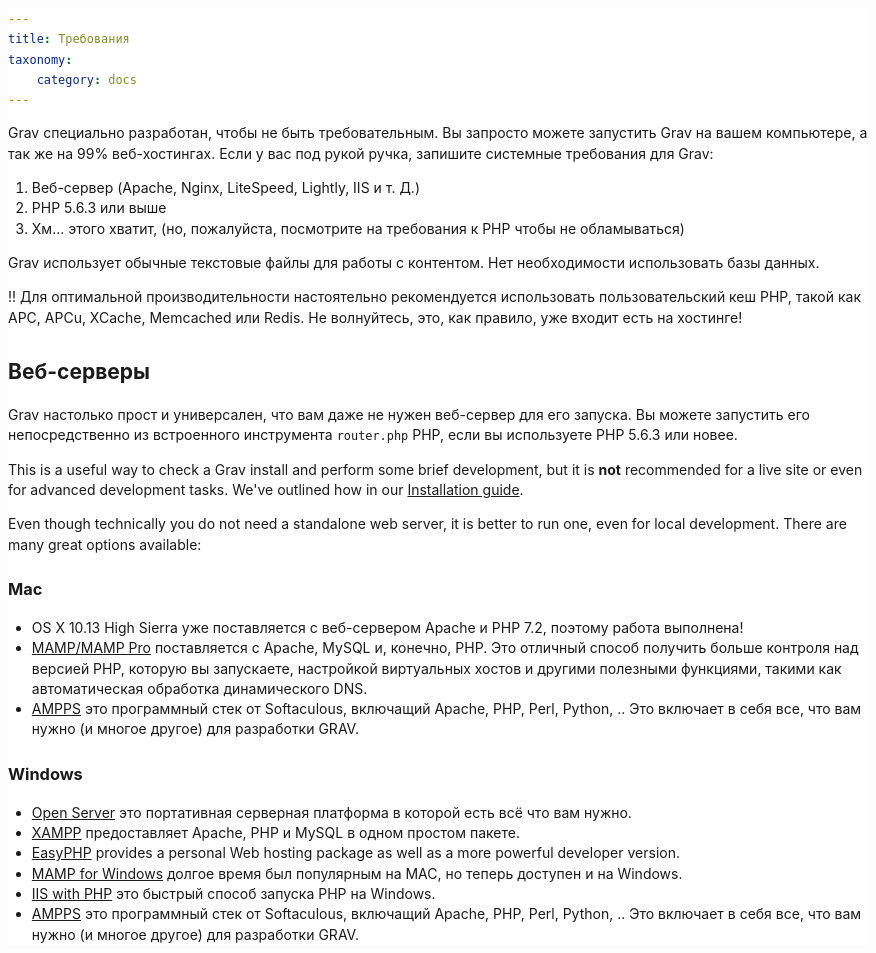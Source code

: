 ```yaml
---
title: Требования
taxonomy:
    category: docs
---
```


Grav специально разработан, чтобы не быть требовательным. Вы запросто можете запустить Grav на вашем компьютере, а так же на 99% веб-хостингах. Если у вас под рукой ручка, запишите системные требования для Grav:

1. Веб-сервер (Apache, Nginx, LiteSpeed, Lightly, IIS и т. Д.)
2. PHP 5.6.3 или выше
3. Хм... этого хватит, (но, пожалуйста, посмотрите на требования к PHP чтобы не обламываться)

Grav использует обычные текстовые файлы для работы с контентом. Нет необходимости использовать базы данных. 

!! Для оптимальной производительности настоятельно рекомендуется использовать пользовательский кеш PHP, такой как APC, APCu, XCache, Memcached или Redis. Не волнуйтесь, это, как правило, уже входит есть на хостинге!

## Веб-серверы

Grav настолько прост и универсален, что вам даже не нужен веб-сервер для его запуска. Вы можете запустить его непосредственно из встроенного инструмента `router.php` PHP, если вы используете PHP 5.6.3 или новее.

This is a useful way to check a Grav install and perform some brief development, but it is **not** recommended for a live site or even for advanced development tasks. We've outlined how in our [Installation guide](../installation#running-grav-with-the-built-in-php-webserver-using-routerphp).

Even though technically you do not need a standalone web server, it is better to run one, even for local development. There are many great options available:

### Mac

* OS X 10.13 High Sierra уже поставляется с веб-сервером Apache и PHP 7.2, поэтому работа выполнена!
* [MAMP/MAMP Pro](http://mamp.info) поставляется с Apache, MySQL и, конечно, PHP. Это отличный способ получить больше контроля над версией PHP, которую вы запускаете, настройкой виртуальных хостов и другими полезными функциями, такими как автоматическая обработка динамического DNS.
* [AMPPS](http://www.ampps.com/downloads) это программный стек от Softaculous, включащий Apache, PHP, Perl, Python, .. Это включает в себя все, что вам нужно (и многое другое) для разработки GRAV.

### Windows

* [Open Server](https://ospanel.io/) это портативная серверная платформа в которой есть всё что вам нужно.
* [XAMPP](https://www.apachefriends.org/index.html) предоставляет Apache, PHP и MySQL в одном простом пакете.
* [EasyPHP](http://www.easyphp.org/) provides a personal Web hosting package as well as a more powerful developer version.
* [MAMP for Windows](http://mamp.info) долгое время был популярным на MAC, но теперь доступен и на Windows.
* [IIS with PHP](http://php.iis.net/) это быстрый способ запуска PHP на Windows.
* [AMPPS](http://www.ampps.com/downloads) это программный стек от Softaculous, включащий Apache, PHP, Perl, Python, .. Это включает в себя все, что вам нужно (и многое другое) для разработки GRAV.
